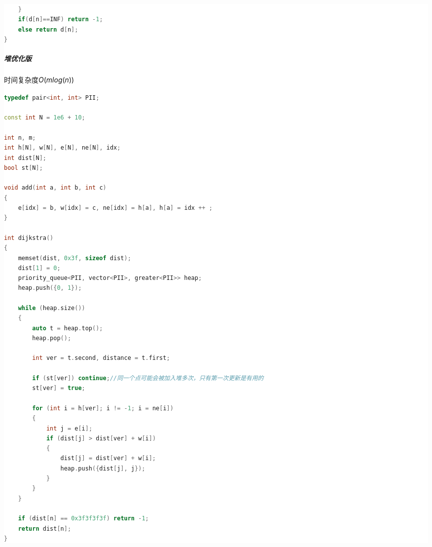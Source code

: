 ```c++
    }
    if(d[n]==INF) return -1;
    else return d[n];
}


```

##### 堆优化版

时间复杂度$O(mlog(n))$

```c++
typedef pair<int, int> PII;

const int N = 1e6 + 10;

int n, m;
int h[N], w[N], e[N], ne[N], idx;
int dist[N];
bool st[N];

void add(int a, int b, int c)
{
    e[idx] = b, w[idx] = c, ne[idx] = h[a], h[a] = idx ++ ;
}

int dijkstra()
{
    memset(dist, 0x3f, sizeof dist);
    dist[1] = 0;
    priority_queue<PII, vector<PII>, greater<PII>> heap;
    heap.push({0, 1});

    while (heap.size())
    {
        auto t = heap.top();
        heap.pop();

        int ver = t.second, distance = t.first;

        if (st[ver]) continue;//同一个点可能会被加入堆多次，只有第一次更新是有用的
        st[ver] = true;

        for (int i = h[ver]; i != -1; i = ne[i])
        {
            int j = e[i];
            if (dist[j] > dist[ver] + w[i])
            {
                dist[j] = dist[ver] + w[i];
                heap.push({dist[j], j});
            }
        }
    }

    if (dist[n] == 0x3f3f3f3f) return -1;
    return dist[n];
}

```
